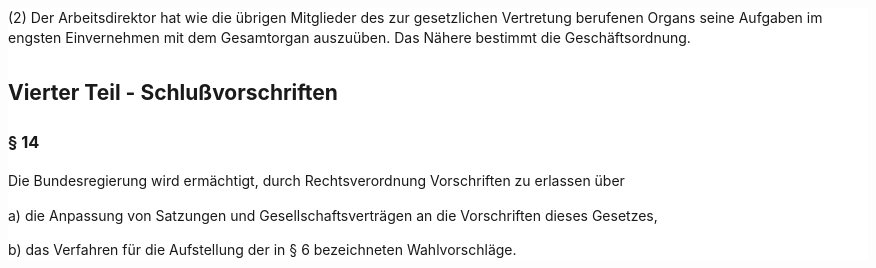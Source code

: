 (2) Der Arbeitsdirektor hat wie die übrigen Mitglieder des zur gesetzlichen Vertretung berufenen Organs seine Aufgaben im engsten Einvernehmen mit dem Gesamtorgan auszuüben. Das Nähere bestimmt die Geschäftsordnung.


## Vierter Teil - Schlußvorschriften



### § 14

Die Bundesregierung wird ermächtigt, durch Rechtsverordnung Vorschriften zu erlassen über

a)  die Anpassung von Satzungen und Gesellschaftsverträgen an die Vorschriften dieses Gesetzes,


b)  das Verfahren für die Aufstellung der in § 6 bezeichneten Wahlvorschläge.




